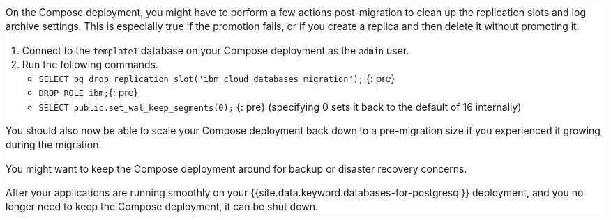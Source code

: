 On the Compose deployment, you might have to perform a few actions post-migration to clean up the replication slots and log archive settings. This is especially true if the promotion fails, or if you create a replica and then delete it without promoting it.

1. Connect to the `template1` database on your Compose deployment as the `admin` user.
2. Run the following commands.
    - ```SELECT pg_drop_replication_slot('ibm_cloud_databases_migration');``` {: pre}
    - ```DROP ROLE ibm;```{: pre}
    - ```SELECT public.set_wal_keep_segments(0);``` {: pre} (specifying 0 sets it back to the default of 16 internally)

You should also now be able to scale your Compose deployment back down to a pre-migration size if you experienced it growing during the migration.

You might want to keep the Compose deployment around for backup or disaster recovery concerns. 

After your applications are running smoothly on your {{site.data.keyword.databases-for-postgresql}} deployment, and you no longer need to keep the Compose deployment, it can be shut down.